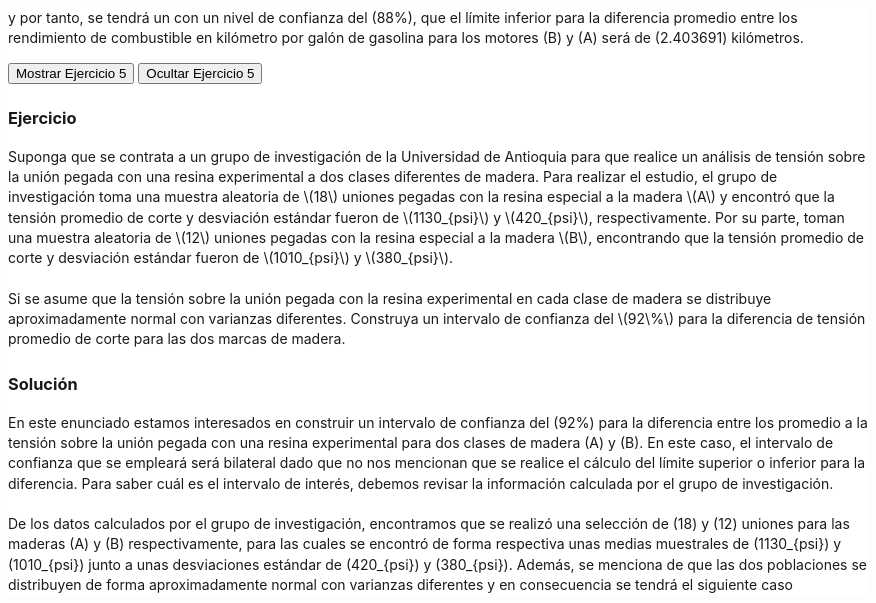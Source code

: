 y por tanto, se tendrá un con un nivel de confianza del \(88\%\), que el
límite inferior para la diferencia promedio entre los rendimiento de
combustible en kilómetro por galón de gasolina para los motores \(B\) y
\(A\) será de \(2.403691\) kilómetros.
</p>
</main>
<button id="Show5" class="btn btn-secondary">
Mostrar Ejercicio 5
</button>
<button id="Hide5" class="btn btn-info">
Ocultar Ejercicio 5
</button>
<main id="botoncito5">
<h3 data-toc-skip>
Ejercicio
</h3>
<p>
Suponga que se contrata a un grupo de investigación de la Universidad de
Antioquia para que realice un análisis de tensión sobre la unión pegada
con una resina experimental a dos clases diferentes de madera. Para
realizar el estudio, el grupo de investigación toma una muestra
aleatoria de \(18\) uniones pegadas con la resina especial a la madera
\(A\) y encontró que la tensión promedio de corte y desviación estándar
fueron de \(1130_{psi}\) y \(420_{psi}\), respectivamente. Por su parte,
toman una muestra aleatoria de \(12\) uniones pegadas con la resina
especial a la madera \(B\), encontrando que la tensión promedio de corte
y desviación estándar fueron de \(1010_{psi}\) y \(380_{psi}\).<br> <br>
Si se asume que la tensión sobre la unión pegada con la resina
experimental en cada clase de madera se distribuye aproximadamente
normal con varianzas diferentes. Construya un intervalo de confianza del
\(92\%\) para la diferencia de tensión promedio de corte para las dos
marcas de madera.
</p>
<h3 data-toc-skip>
Solución
</h3>
<p>

En este enunciado estamos interesados en construir un intervalo de
confianza del \(92\%\) para la diferencia entre los promedio a la
tensión sobre la unión pegada con una resina experimental para dos
clases de madera \(A\) y \(B\). En este caso, el intervalo de confianza
que se empleará será bilateral dado que no nos mencionan que se realice
el cálculo del límite superior o inferior para la diferencia. Para saber
cuál es el intervalo de interés, debemos revisar la información
calculada por el grupo de investigación. <br> <br> De los datos
calculados por el grupo de investigación, encontramos que se realizó una
selección de \(18\) y \(12\) uniones para las maderas \(A\) y \(B\)
respectivamente, para las cuales se encontró de forma respectiva unas
medias muestrales de \(1130_{psi}\) y \(1010_{psi}\) junto a unas
desviaciones estándar de \(420_{psi}\) y \(380_{psi}\). Además, se
menciona de que las dos poblaciones se distribuyen de forma
aproximadamente normal con varianzas diferentes y en consecuencia se
tendrá el siguiente caso
